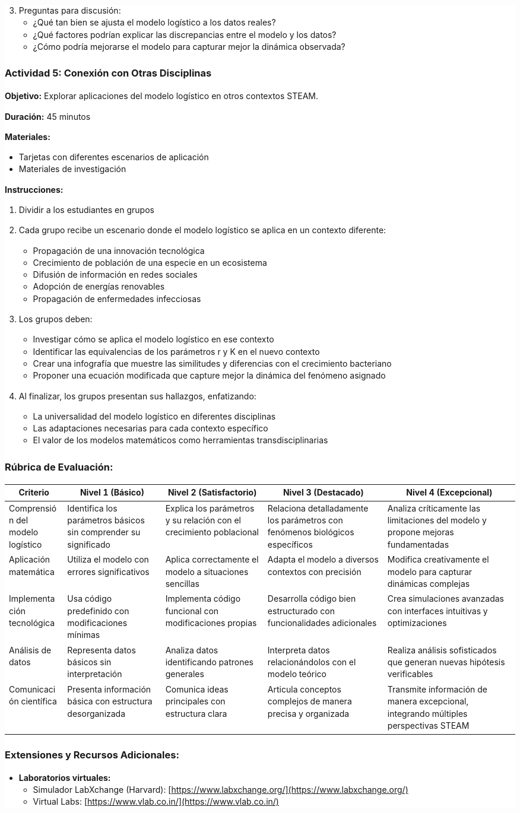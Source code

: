 3. Preguntas para discusión:
   - ¿Qué tan bien se ajusta el modelo logístico a los datos reales?
   - ¿Qué factores podrían explicar las discrepancias entre el modelo y los datos?
   - ¿Cómo podría mejorarse el modelo para capturar mejor la dinámica observada?

### Actividad 5: Conexión con Otras Disciplinas

**Objetivo:** Explorar aplicaciones del modelo logístico en otros contextos STEAM.

**Duración:** 45 minutos

**Materiales:**
- Tarjetas con diferentes escenarios de aplicación
- Materiales de investigación

**Instrucciones:**
1. Dividir a los estudiantes en grupos
2. Cada grupo recibe un escenario donde el modelo logístico se aplica en un contexto diferente:
   - Propagación de una innovación tecnológica
   - Crecimiento de población de una especie en un ecosistema
   - Difusión de información en redes sociales
   - Adopción de energías renovables
   - Propagación de enfermedades infecciosas

3. Los grupos deben:
   - Investigar cómo se aplica el modelo logístico en ese contexto
   - Identificar las equivalencias de los parámetros r y K en el nuevo contexto
   - Crear una infografía que muestre las similitudes y diferencias con el crecimiento bacteriano
   - Proponer una ecuación modificada que capture mejor la dinámica del fenómeno asignado

4. Al finalizar, los grupos presentan sus hallazgos, enfatizando:
   - La universalidad del modelo logístico en diferentes disciplinas
   - Las adaptaciones necesarias para cada contexto específico
   - El valor de los modelos matemáticos como herramientas transdisciplinarias

### Rúbrica de Evaluación:

| Criterio | Nivel 1 (Básico) | Nivel 2 (Satisfactorio) | Nivel 3 (Destacado) | Nivel 4 (Excepcional) |
|----------|------------------|------------------------|---------------------|----------------------|
| Comprensión del modelo logístico | Identifica los parámetros básicos sin comprender su significado | Explica los parámetros y su relación con el crecimiento poblacional | Relaciona detalladamente los parámetros con fenómenos biológicos específicos | Analiza críticamente las limitaciones del modelo y propone mejoras fundamentadas |
| Aplicación matemática | Utiliza el modelo con errores significativos | Aplica correctamente el modelo a situaciones sencillas | Adapta el modelo a diversos contextos con precisión | Modifica creativamente el modelo para capturar dinámicas complejas |
| Implementación tecnológica | Usa código predefinido con modificaciones mínimas | Implementa código funcional con modificaciones propias | Desarrolla código bien estructurado con funcionalidades adicionales | Crea simulaciones avanzadas con interfaces intuitivas y optimizaciones |
| Análisis de datos | Representa datos básicos sin interpretación | Analiza datos identificando patrones generales | Interpreta datos relacionándolos con el modelo teórico | Realiza análisis sofisticados que generan nuevas hipótesis verificables |
| Comunicación científica | Presenta información básica con estructura desorganizada | Comunica ideas principales con estructura clara | Articula conceptos complejos de manera precisa y organizada | Transmite información de manera excepcional, integrando múltiples perspectivas STEAM |

### Extensiones y Recursos Adicionales:

- **Laboratorios virtuales:**
  - Simulador LabXchange (Harvard): [https://www.labxchange.org/](https://www.labxchange.org/)
  - Virtual Labs: [https://www.vlab.co.in/](https://www.vlab.co.in/)

